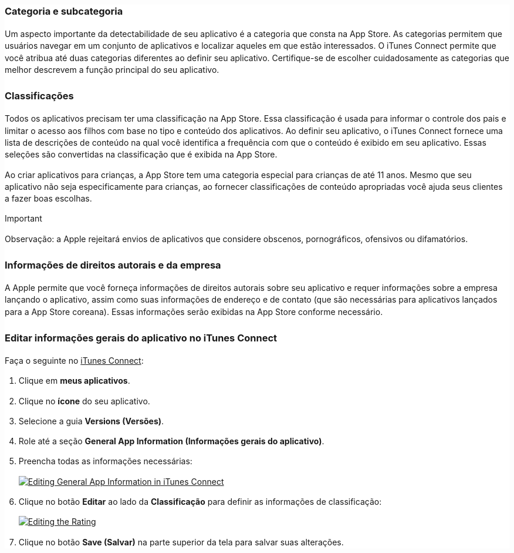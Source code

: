 ### <a name="category-and-sub-category"></a>Categoria e subcategoria

Um aspecto importante da detectabilidade de seu aplicativo é a categoria que consta na App Store. As categorias permitem que usuários navegar em um conjunto de aplicativos e localizar aqueles em que estão interessados. O iTunes Connect permite que você atribua até duas categorias diferentes ao definir seu aplicativo. Certifique-se de escolher cuidadosamente as categorias que melhor descrevem a função principal do seu aplicativo.

### <a name="ratings"></a>Classificações

Todos os aplicativos precisam ter uma classificação na App Store. Essa classificação é usada para informar o controle dos pais e limitar o acesso aos filhos com base no tipo e conteúdo dos aplicativos. Ao definir seu aplicativo, o iTunes Connect fornece uma lista de descrições de conteúdo na qual você identifica a frequência com que o conteúdo é exibido em seu aplicativo. Essas seleções são convertidas na classificação que é exibida na App Store.

Ao criar aplicativos para crianças, a App Store tem uma categoria especial para crianças de até 11 anos. Mesmo que seu aplicativo não seja especificamente para crianças, ao fornecer classificações de conteúdo apropriadas você ajuda seus clientes a fazer boas escolhas.

> [!IMPORTANT]
> Observação: a Apple rejeitará envios de aplicativos que considere obscenos, pornográficos, ofensivos ou difamatórios.

### <a name="copyright-and-company-information"></a>Informações de direitos autorais e da empresa

A Apple permite que você forneça informações de direitos autorais sobre seu aplicativo e requer informações sobre a empresa lançando o aplicativo, assim como suas informações de endereço e de contato (que são necessárias para aplicativos lançados para a App Store coreana). Essas informações serão exibidas na App Store conforme necessário.

### <a name="editing-general-app-information-in-itunes-connect"></a>Editar informações gerais do aplicativo no iTunes Connect

Faça o seguinte no [iTunes Connect](https://itunesconnect.apple.com/WebObjects/iTunesConnect.woa):

1. Clique em **meus aplicativos**.
2. Clique no **ícone** do seu aplicativo.
3. Selecione a guia **Versions (Versões)**.
4. Role até a seção **General App Information (Informações gerais do aplicativo)**.
5. Preencha todas as informações necessárias:

    [![](itunesconnect-images/general01.png "Editing General App Information in iTunes Connect")](itunesconnect-images/general01.png#lightbox)
6. Clique no botão **Editar** ao lado da **Classificação** para definir as informações de classificação: 

    [![](itunesconnect-images/general02.png "Editing the Rating")](itunesconnect-images/general02.png#lightbox)
7. Clique no botão **Save (Salvar)** na parte superior da tela para salvar suas alterações.

